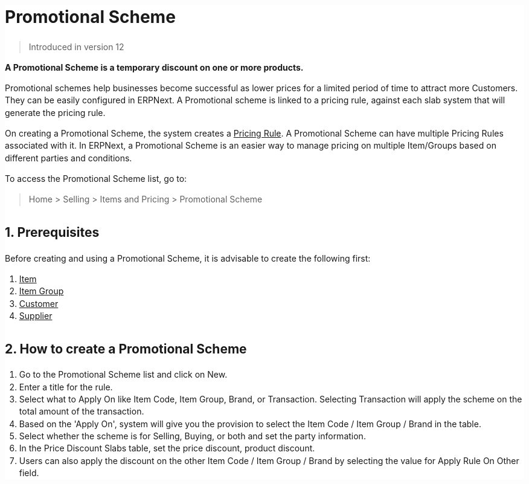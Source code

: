 
# Promotional Scheme




> 
> Introduced in version 12
> 
> 
> 


**A Promotional Scheme is a temporary discount on one or more products.**


Promotional schemes help businesses become successful as lower prices for a limited period of time to attract more Customers. They can be easily configured in ERPNext. A Promotional scheme is linked to a pricing rule, against each slab system that will generate the pricing rule.


On creating a Promotional Scheme, the system creates a [Pricing Rule](/docs/en/accounts/pricing-rule). A Promotional Scheme can have multiple Pricing Rules associated with it. In ERPNext, a Promotional Scheme is an easier way to manage pricing on multiple Item/Groups based on different parties and conditions.


To access the Promotional Scheme list, go to:



> 
> Home > Selling > Items and Pricing > Promotional Scheme
> 
> 
> 


## 1. Prerequisites


Before creating and using a Promotional Scheme, it is advisable to create the following first:


1. [Item](/docs/en/stock/item)
2. [Item Group](/docs/en/stock/item-group)
3. [Customer](/docs/en/CRM/customer)
4. [Supplier](/docs/en/buying/supplier)


## 2. How to create a Promotional Scheme


1. Go to the Promotional Scheme list and click on New.
2. Enter a title for the rule.
3. Select what to Apply On like Item Code, Item Group, Brand, or Transaction. Selecting Transaction will apply the scheme on the total amount of the transaction.
4. Based on the 'Apply On', system will give you the provision to select the Item Code / Item Group / Brand in the table.
5. Select whether the scheme is for Selling, Buying, or both and set the party information.
6. In the Price Discount Slabs table, set the price discount, product discount.
7. Users can also apply the discount on the other Item Code / Item Group / Brand by selecting the value for Apply Rule On Other field.
